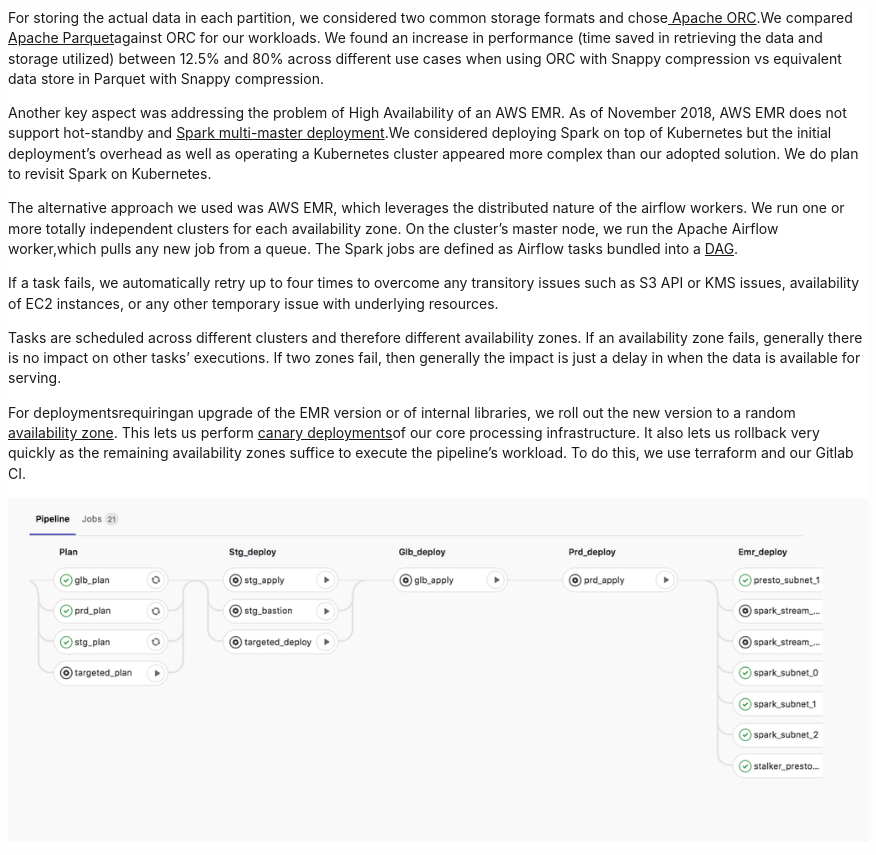 For storing the actual data in each partition, we considered two common storage formats and chose[ Apache ORC](https://www.google.com/url?q=https://orc.apache.org/&sa=D&ust=1547713139918000).We compared [Apache Parquet](https://www.google.com/url?q=https://parquet.apache.org/&sa=D&ust=1547713139918000)against ORC for our workloads. We found an increase in performance (time saved in retrieving the data and storage utilized) between 12.5% and 80% across different use cases when using ORC with Snappy compression vs equivalent data store in Parquet with Snappy compression.

Another key aspect was addressing the problem of High Availability of an AWS EMR. As of November 2018, AWS EMR does not support hot-standby and [Spark multi-master deployment](https://www.google.com/url?q=http://apache-spark-user-list.1001560.n3.nabble.com/Multi-master-Spark-td4025.html%2520https://mapr.com/community/s/detail/a5b0L0000001zqkQAA&sa=D&ust=1547713139919000).We considered deploying Spark on top of Kubernetes but the initial deployment’s overhead as well as operating a Kubernetes cluster appeared more complex than our adopted solution. We do plan to revisit Spark on Kubernetes.

The alternative approach we used was AWS EMR, which leverages the distributed nature of the airflow workers. We run one or more totally independent clusters for each availability zone. On the cluster’s master node, we run the Apache Airflow worker,which pulls any new job from a queue. The Spark jobs are defined as Airflow tasks bundled into a [DAG](https://www.google.com/url?q=https://airflow.apache.org/concepts.html&sa=D&ust=1547713139919000).

If a task fails, we automatically retry up to four times to overcome any transitory issues such as S3 API or KMS issues, availability of EC2 instances, or any other temporary issue with underlying resources.

Tasks are scheduled across different clusters and therefore different availability zones. If an availability zone fails, generally there is no impact on other tasks’ executions. If two zones fail, then generally the impact is just a delay in when the data is available for serving.

For deploymentsrequiringan upgrade of the EMR version or of internal libraries, we roll out the new version to a random [availability zone](https://www.google.com/url?q=https://docs.aws.amazon.com/AWSEC2/latest/UserGuide/using-regions-availability-zones.html&sa=D&ust=1547713139921000). This lets us perform [canary deployments](https://www.google.com/url?q=https://martinfowler.com/bliki/CanaryRelease.html&sa=D&ust=1547713139921000)of our core processing infrastructure. It also lets us rollback very quickly as the remaining availability zones suffice to execute the pipeline’s workload. To do this, we use terraform and our Gitlab CI.

![](img/experimentation-platform-data-pipeline/image7.png)
